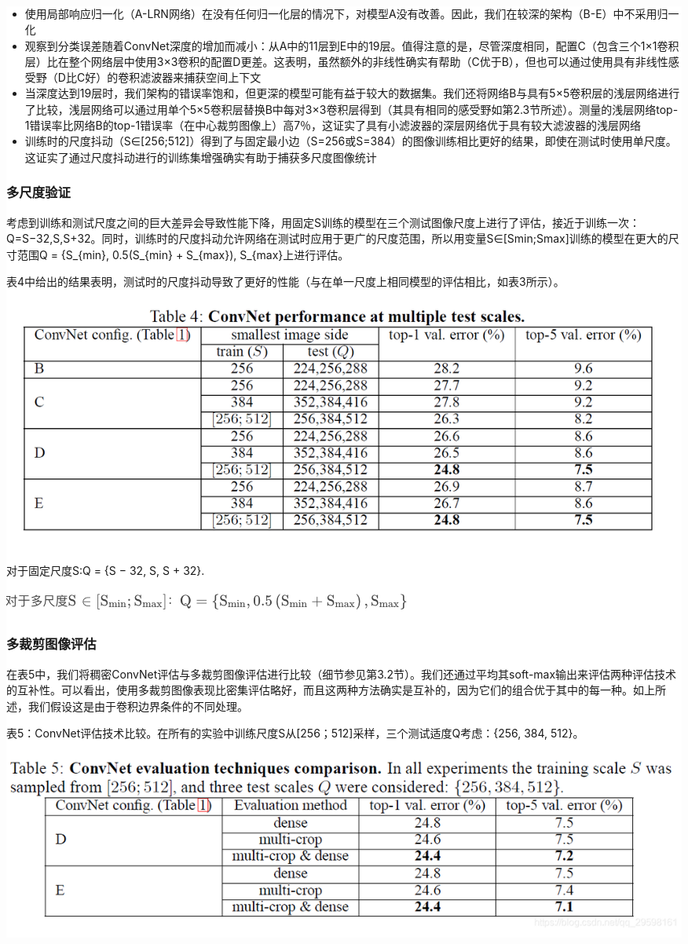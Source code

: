 - 使用局部响应归一化（A-LRN网络）在没有任何归一化层的情况下，对模型A没有改善。因此，我们在较深的架构（B-E）中不采用归一化
- 观察到分类误差随着ConvNet深度的增加而减小：从A中的11层到E中的19层。值得注意的是，尽管深度相同，配置C（包含三个1×1卷积层）比在整个网络层中使用3×3卷积的配置D更差。这表明，虽然额外的非线性确实有帮助（C优于B），但也可以通过使用具有非线性感受野（D比C好）的卷积滤波器来捕获空间上下文
- 当深度达到19层时，我们架构的错误率饱和，但更深的模型可能有益于较大的数据集。我们还将网络B与具有5×5卷积层的浅层网络进行了比较，浅层网络可以通过用单个5×5卷积层替换B中每对3×3卷积层得到（其具有相同的感受野如第2.3节所述）。测量的浅层网络top-1错误率比网络B的top-1错误率（在中心裁剪图像上）高7％，这证实了具有小滤波器的深层网络优于具有较大滤波器的浅层网络
- 训练时的尺度抖动（S∈[256;512]）得到了与固定最小边（S=256或S=384）的图像训练相比更好的结果，即使在测试时使用单尺度。这证实了通过尺度抖动进行的训练集增强确实有助于捕获多尺度图像统计

### 多尺度验证

考虑到训练和测试尺度之间的巨大差异会导致性能下降，用固定S训练的模型在三个测试图像尺度上进行了评估，接近于训练一次：Q=S−32,S,S+32。同时，训练时的尺度抖动允许网络在测试时应用于更广的尺度范围，所以用变量S∈[Smin;Smax]训练的模型在更大的尺寸范围Q = {S_{min}, 0.5(S_{min} + S_{max}), S_{max}上进行评估。

表4中给出的结果表明，测试时的尺度抖动导致了更好的性能（与在单一尺度上相同模型的评估相比，如表3所示）。

![Untitled](VGGNet%20c93c17c7aa664b7e8b1dd71bbc7b82b5/Untitled%206.png)

对于固定尺度S:Q = {S − 32, S, S + 32}.

![Untitled](VGGNet%20c93c17c7aa664b7e8b1dd71bbc7b82b5/Untitled%207.png)

### **多裁剪图像评估**

在表5中，我们将稠密ConvNet评估与多裁剪图像评估进行比较（细节参见第3.2节）。我们还通过平均其soft-max输出来评估两种评估技术的互补性。可以看出，使用多裁剪图像表现比密集评估略好，而且这两种方法确实是互补的，因为它们的组合优于其中的每一种。如上所述，我们假设这是由于卷积边界条件的不同处理。

表5：ConvNet评估技术比较。在所有的实验中训练尺度S从[256；512]采样，三个测试适度Q考虑：{256, 384, 512}。

![Untitled](VGGNet%20c93c17c7aa664b7e8b1dd71bbc7b82b5/Untitled%208.png)
